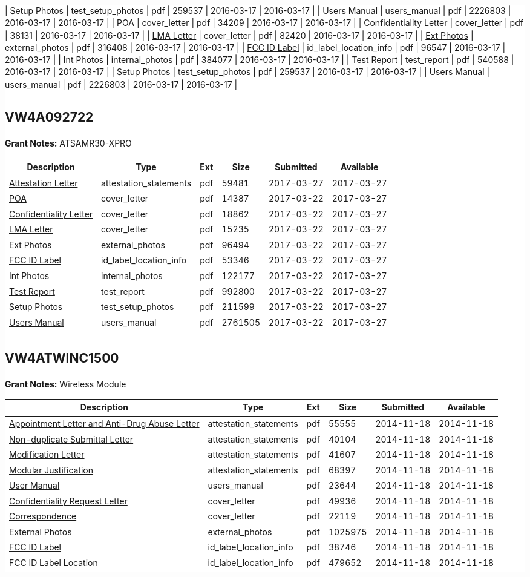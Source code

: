 | [Setup Photos](VW4A092353/609fd21a5ee86c4536e800ab3de20f9e/2934262.pdf) | test_setup_photos | pdf | 259537 | 2016-03-17 | 2016-03-17 |
| [Users Manual](VW4A092353/609fd21a5ee86c4536e800ab3de20f9e/2934263.pdf) | users_manual | pdf | 2226803 | 2016-03-17 | 2016-03-17 |
| [POA](VW4A092353/dd04d5bb354971aa8286bfffd87d94dd/2934253.pdf) | cover_letter | pdf | 34209 | 2016-03-17 | 2016-03-17 |
| [Confidentiality Letter](VW4A092353/dd04d5bb354971aa8286bfffd87d94dd/2934254.pdf) | cover_letter | pdf | 38131 | 2016-03-17 | 2016-03-17 |
| [LMA Letter](VW4A092353/dd04d5bb354971aa8286bfffd87d94dd/2934255.pdf) | cover_letter | pdf | 82420 | 2016-03-17 | 2016-03-17 |
| [Ext Photos](VW4A092353/dd04d5bb354971aa8286bfffd87d94dd/2934256.pdf) | external_photos | pdf | 316408 | 2016-03-17 | 2016-03-17 |
| [FCC ID Label](VW4A092353/dd04d5bb354971aa8286bfffd87d94dd/2934257.pdf) | id_label_location_info | pdf | 96547 | 2016-03-17 | 2016-03-17 |
| [Int Photos](VW4A092353/dd04d5bb354971aa8286bfffd87d94dd/2934258.pdf) | internal_photos | pdf | 384077 | 2016-03-17 | 2016-03-17 |
| [Test Report](VW4A092353/dd04d5bb354971aa8286bfffd87d94dd/2934261.pdf) | test_report | pdf | 540588 | 2016-03-17 | 2016-03-17 |
| [Setup Photos](VW4A092353/dd04d5bb354971aa8286bfffd87d94dd/2934262.pdf) | test_setup_photos | pdf | 259537 | 2016-03-17 | 2016-03-17 |
| [Users Manual](VW4A092353/dd04d5bb354971aa8286bfffd87d94dd/2934263.pdf) | users_manual | pdf | 2226803 | 2016-03-17 | 2016-03-17 |
## VW4A092722
**Grant Notes:** ATSAMR30-XPRO

| Description | Type | Ext | Size | Submitted | Available |
| ----------- | ---- | --- | ---- | --------- | --------- |
| [Attestation Letter](VW4A092722/3f3f01922c7a5043822b007faf8d4a0b/3334570.pdf) | attestation_statements | pdf | 59481 | 2017-03-27 | 2017-03-27 |
| [POA](VW4A092722/3f3f01922c7a5043822b007faf8d4a0b/3327557.pdf) | cover_letter | pdf | 14387 | 2017-03-22 | 2017-03-27 |
| [Confidentiality Letter](VW4A092722/3f3f01922c7a5043822b007faf8d4a0b/3327561.pdf) | cover_letter | pdf | 18862 | 2017-03-22 | 2017-03-27 |
| [LMA Letter](VW4A092722/3f3f01922c7a5043822b007faf8d4a0b/3327566.pdf) | cover_letter | pdf | 15235 | 2017-03-22 | 2017-03-27 |
| [Ext Photos](VW4A092722/3f3f01922c7a5043822b007faf8d4a0b/3327579.pdf) | external_photos | pdf | 96494 | 2017-03-22 | 2017-03-27 |
| [FCC ID Label](VW4A092722/3f3f01922c7a5043822b007faf8d4a0b/3327581.pdf) | id_label_location_info | pdf | 53346 | 2017-03-22 | 2017-03-27 |
| [Int Photos](VW4A092722/3f3f01922c7a5043822b007faf8d4a0b/3327583.pdf) | internal_photos | pdf | 122177 | 2017-03-22 | 2017-03-27 |
| [Test Report](VW4A092722/3f3f01922c7a5043822b007faf8d4a0b/3327597.pdf) | test_report | pdf | 992800 | 2017-03-22 | 2017-03-27 |
| [Setup Photos](VW4A092722/3f3f01922c7a5043822b007faf8d4a0b/3327600.pdf) | test_setup_photos | pdf | 211599 | 2017-03-22 | 2017-03-27 |
| [Users Manual](VW4A092722/3f3f01922c7a5043822b007faf8d4a0b/3327601.pdf) | users_manual | pdf | 2761505 | 2017-03-22 | 2017-03-27 |
## VW4ATWINC1500
**Grant Notes:** Wireless Module

| Description | Type | Ext | Size | Submitted | Available |
| ----------- | ---- | --- | ---- | --------- | --------- |
| [Appointment Letter and Anti-Drug Abuse Letter](VW4ATWINC1500/75d9571ca9aa84358611485013927916/2448079.pdf) | attestation_statements | pdf | 55555 | 2014-11-18 | 2014-11-18 |
| [Non-duplicate Submittal Letter](VW4ATWINC1500/75d9571ca9aa84358611485013927916/2448080.pdf) | attestation_statements | pdf | 40104 | 2014-11-18 | 2014-11-18 |
| [Modification Letter](VW4ATWINC1500/75d9571ca9aa84358611485013927916/2448095.pdf) | attestation_statements | pdf | 41607 | 2014-11-18 | 2014-11-18 |
| [Modular Justification](VW4ATWINC1500/75d9571ca9aa84358611485013927916/2448096.pdf) | attestation_statements | pdf | 68397 | 2014-11-18 | 2014-11-18 |
| [User Manual](VW4ATWINC1500/75d9571ca9aa84358611485013927916/2448093.pdf) | users_manual | pdf | 23644 | 2014-11-18 | 2014-11-18 |
| [Confidentiality Request Letter](VW4ATWINC1500/75d9571ca9aa84358611485013927916/2448082.pdf) | cover_letter | pdf | 49936 | 2014-11-18 | 2014-11-18 |
| [Correspondence](VW4ATWINC1500/75d9571ca9aa84358611485013927916/2448094.pdf) | cover_letter | pdf | 22119 | 2014-11-18 | 2014-11-18 |
| [External Photos](VW4ATWINC1500/75d9571ca9aa84358611485013927916/2448083.pdf) | external_photos | pdf | 1025975 | 2014-11-18 | 2014-11-18 |
| [FCC ID Label](VW4ATWINC1500/75d9571ca9aa84358611485013927916/2448084.pdf) | id_label_location_info | pdf | 38746 | 2014-11-18 | 2014-11-18 |
| [FCC ID Label Location](VW4ATWINC1500/75d9571ca9aa84358611485013927916/2448085.pdf) | id_label_location_info | pdf | 479652 | 2014-11-18 | 2014-11-18 |